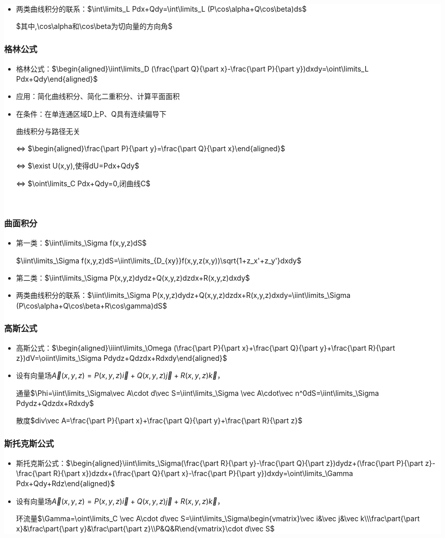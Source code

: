 - 两类曲线积分的联系：$\int\limits_L Pdx+Qdy=\int\limits_L (P\cos\alpha+Q\cos\beta)ds$

  $其中,\cos\alpha和\cos\beta为切向量的方向角$



### 格林公式

- 格林公式：$\begin{aligned}\iint\limits_D (\frac{\part Q}{\part x}-\frac{\part P}{\part y})dxdy=\oint\limits_L Pdx+Qdy\end{aligned}$

- 应用：简化曲线积分、简化二重积分、计算平面面积

- 在条件：在单连通区域D上P、Q具有连续偏导下

  曲线积分与路径无关 

  $\Leftrightarrow$ $\begin{aligned}\frac{\part P}{\part y}=\frac{\part Q}{\part x}\end{aligned}$

  $\Leftrightarrow$ $\exist U(x,y),使得dU=Pdx+Qdy$

  $\Leftrightarrow$ $\oint\limits_C Pdx+Qdy=0,闭曲线C$

​	

### 曲面积分

- 第一类：$\iint\limits_\Sigma f(x,y,z)dS$

  $\iint\limits_\Sigma f(x,y,z)dS=\iint\limits_{D_{xy}}f(x,y,z(x,y))\sqrt{1+z_x'+z_y'}dxdy$

- 第二类：$\iint\limits_\Sigma P(x,y,z)dydz+Q(x,y,z)dzdx+R(x,y,z)dxdy$

- 两类曲线积分的联系：$\iint\limits_\Sigma P(x,y,z)dydz+Q(x,y,z)dzdx+R(x,y,z)dxdy=\iint\limits_\Sigma (P\cos\alpha+Q\cos\beta+R\cos\gamma)dS$



### 高斯公式

- 高斯公式：$\begin{aligned}\iiint\limits_\Omega (\frac{\part P}{\part x}+\frac{\part Q}{\part y}+\frac{\part R}{\part z})dV=\oiint\limits_\Sigma Pdydz+Qdzdx+Rdxdy\end{aligned}$

- 设有向量场$\vec A(x,y,z)=P(x,y,z)\vec i+Q(x,y,z)\vec j+R(x,y,z)\vec k$，

  通量$\Phi=\iint\limits_\Sigma\vec A\cdot d\vec S=\iint\limits_\Sigma \vec A\cdot\vec n^0dS=\iint\limits_\Sigma Pdydz+Qdzdx+Rdxdy$

  散度$div\vec A=\frac{\part P}{\part x}+\frac{\part Q}{\part y}+\frac{\part R}{\part z}$



### 斯托克斯公式

- 斯托克斯公式：$\begin{aligned}\iint\limits_\Sigma(\frac{\part R}{\part y}-\frac{\part Q}{\part z})dydz+(\frac{\part P}{\part z}-\frac{\part R}{\part x})dzdx+(\frac{\part Q}{\part x}-\frac{\part P}{\part y})dxdy=\oint\limits_\Gamma Pdx+Qdy+Rdz\end{aligned}$

- 设有向量场$\vec A(x,y,z)=P(x,y,z)\vec i+Q(x,y,z)\vec j+R(x,y,z)\vec k$，

  环流量$\Gamma=\oint\limits_C \vec A\cdot d\vec S=\iint\limits_\Sigma\begin{vmatrix}\vec i&\vec j&\vec k\\\frac\part{\part x}&\frac\part{\part y}&\frac\part{\part z}\\P&Q&R\end{vmatrix}\cdot d\vec S$
